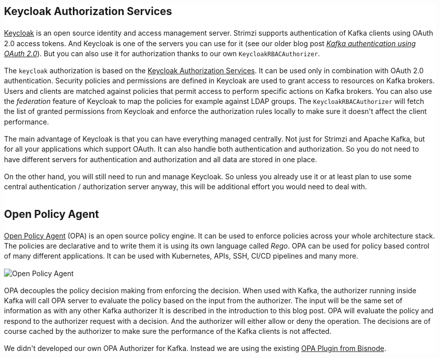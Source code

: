 ## Keycloak Authorization Services

[Keycloak](https://www.keycloak.org/) is an open source identity and access management server.
Strimzi supports authentication of Kafka clients using OAuth 2.0 access tokens.
And Keycloak is one of the servers you can use for it (see our older blog post _[Kafka authentication using OAuth 2.0](https://strimzi.io/blog/2019/10/25/kafka-authentication-using-oauth-2.0/)_).
But you can also use it for authorization thanks to our own `KeycloakRBACAuthorizer`.

The `keycloak` authorization is based on the [Keycloak Authorization Services](https://www.keycloak.org/docs/latest/authorization_services/index.html).
It can be used only in combination with OAuth 2.0 authentication.
Security policies and permissions are defined in Keycloak are used to grant access to resources on Kafka brokers. 
Users and clients are matched against policies that permit access to perform specific actions on Kafka brokers.
You can also use the _federation_ feature of Keycloak to map the policies for example against LDAP groups.
The `KeycloakRBACAuthorizer` will fetch the list of granted permissions from Keycloak and enforce the authorization rules locally to make sure it doesn't affect the client performance.

The main advantage of Keycloak is that you can have everything managed centrally.
Not just for Strimzi and Apache Kafka, but for all your applications which support OAuth.
It can also handle both authentication and authorization.
So you do not need to have different servers for authentication and authorization and all data are stored in one place.

On the other hand, you will still need to run and manage Keycloak.
So unless you already use it or at least plan to use some central authentication / authorization server anyway, this will be additional effort you would need to deal with.

## Open Policy Agent

[Open Policy Agent](https://www.openpolicyagent.org/) (OPA) is an open source policy engine.
It can be used to enforce policies across your whole architecture stack.
The policies are declarative and to write them it is using its own language called _Rego_.
OPA can be used for policy based control of many different applications.
It can be used with Kubernetes, APIs, SSH, CI/CD pipelines and many more.

![Open Policy Agent](/assets/images/posts/2020-08-05-using-open-policy-agent-with-strimzi-and-apache-kafka-png)

OPA decouples the policy decision making from enforcing the decision.
When used with Kafka, the authorizer running inside Kafka will call OPA server to evaluate the policy based on the input from the authorizer.
The input will be the same set of information as with any other Kafka authorizer
It is described in the introduction to this blog post.
OPA will evaluate the policy and respond to the authorizer request with a decision.
And the authorizer will either allow or deny the operation.
The decisions are of course cached by the authorizer to make sure the performance of the Kafka clients is not affected.

We didn't developed our own OPA Authorizer for Kafka.
Instead we are using the existing [OPA Plugin from Bisnode](https://github.com/Bisnode/opa-kafka-plugin).
